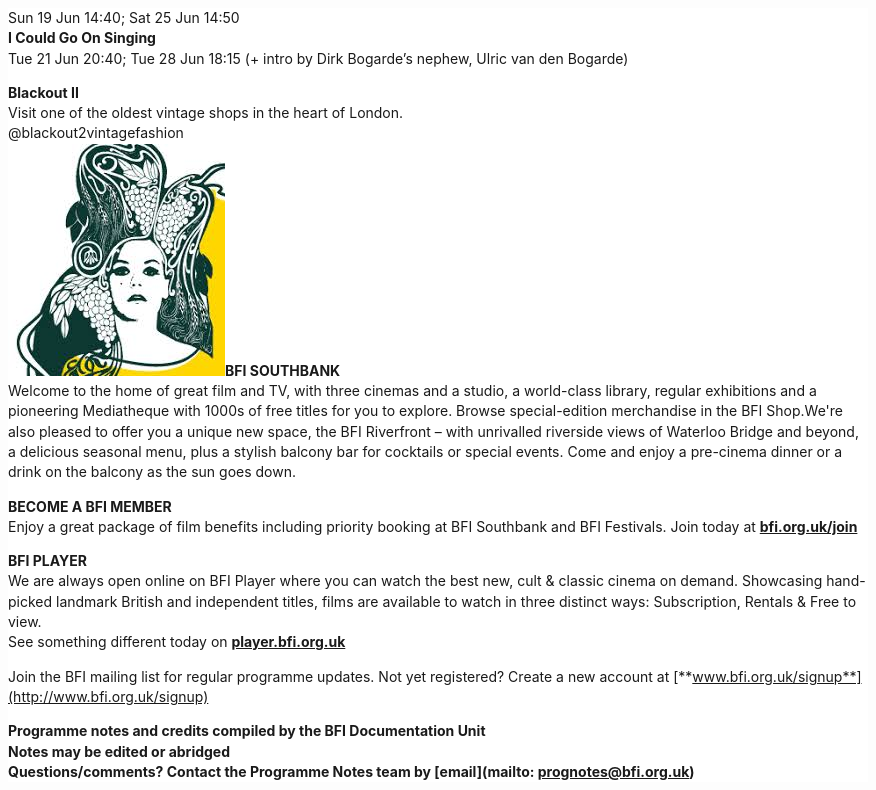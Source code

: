 Sun 19 Jun 14:40; Sat 25 Jun 14:50<br>
**I Could Go On Singing**<br>
Tue 21 Jun 20:40; Tue 28 Jun 18:15 (+ intro by Dirk Bogarde’s nephew, Ulric van den Bogarde)<br>


**Blackout II**<br>
Visit one of the oldest vintage shops in the heart of London.<br>
@blackout2vintagefashion<br>
<img style="float: left;" src="/img/blackout3.jpg"><br><br>
<br><br><br><br><br><br><br><br>

**BFI SOUTHBANK**  
Welcome to the home of great film and TV, with three cinemas and a studio, a world-class library, regular exhibitions and a pioneering Mediatheque with 1000s of free titles for you to explore. Browse special-edition merchandise in the BFI Shop.We&#39;re also pleased to offer you a unique new space, the BFI Riverfront – with unrivalled riverside views of Waterloo Bridge and beyond, a delicious seasonal menu, plus a stylish balcony bar for cocktails or special events. Come and enjoy a pre-cinema dinner or a drink on the balcony as the sun goes down.  

**BECOME A BFI MEMBER**  
Enjoy a great package of film benefits including priority booking at BFI Southbank and BFI Festivals. Join today at [**bfi.org.uk/join**](http://www.bfi.org.uk/join)  

**BFI PLAYER**  
 We are always open online on BFI Player where you can watch the best new, cult &amp; classic cinema on demand. Showcasing hand-picked landmark British and independent titles, films are available to watch in three distinct ways: Subscription, Rentals &amp; Free to view.<br> 
See something different today on [**player.bfi.org.uk**](https://player.bfi.org.uk/)

Join the BFI mailing list for regular programme updates. Not yet registered? Create a new account at [**www.bfi.org.uk/signup**](http://www.bfi.org.uk/signup)

**Programme notes and credits compiled by the BFI Documentation Unit  
Notes may be edited or abridged  
Questions/comments? Contact the Programme Notes team by [email](mailto: prognotes@bfi.org.uk)**
